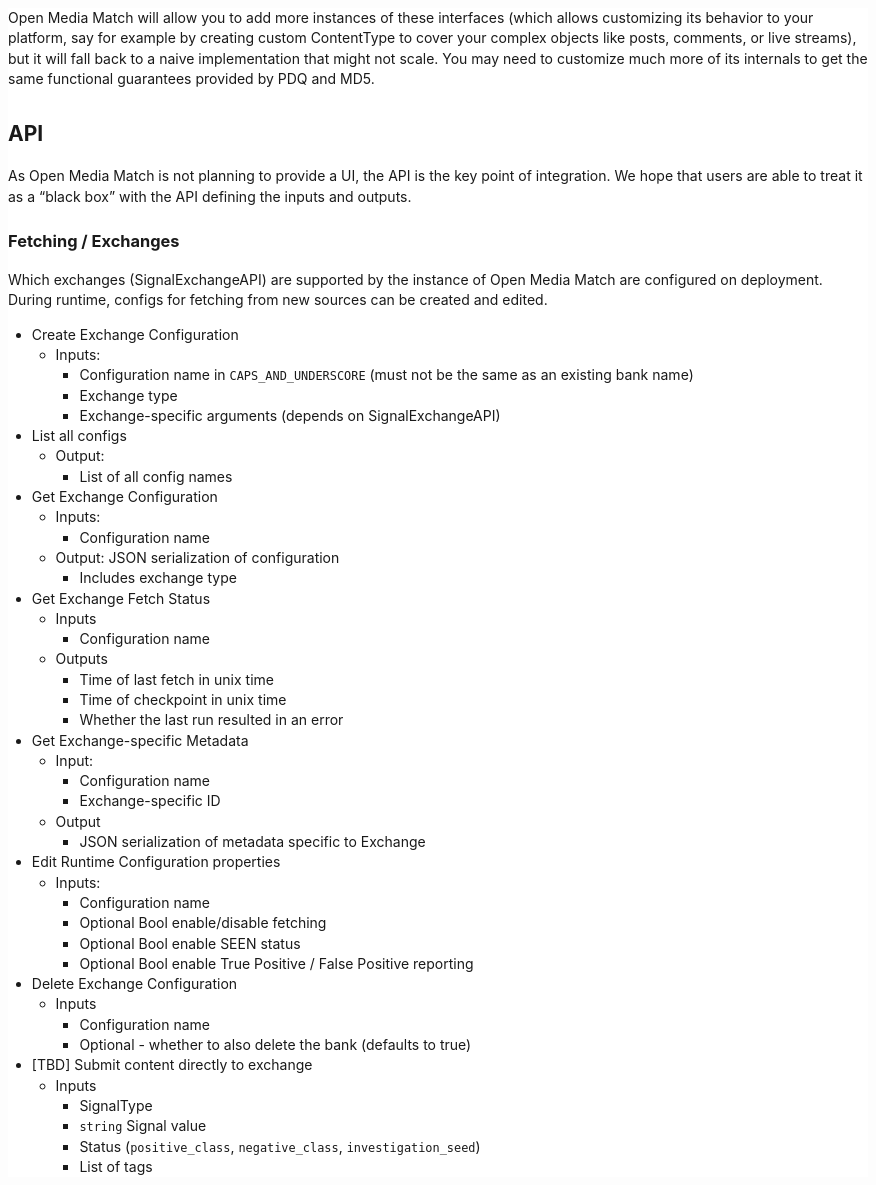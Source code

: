 Open Media Match will allow you to add more instances of these interfaces (which allows customizing its behavior to your platform, say for example by creating custom ContentType to cover your complex objects like posts, comments, or live streams), but it will fall back to a naive implementation that might not scale. You may need to customize much more of its internals to get the same functional guarantees provided by PDQ and MD5. 

## API

As Open Media Match is not planning to provide a UI, the API is the key point of integration. We hope that users are able to treat it as a “black box” with the API defining the inputs and outputs.

### Fetching / Exchanges

Which exchanges (SignalExchangeAPI) are supported by the instance of Open Media Match are configured on deployment. During runtime, configs for fetching from new sources can be created and edited.


* Create Exchange Configuration
    * Inputs:
        * Configuration name in `CAPS_AND_UNDERSCORE` (must not be the same as an existing bank name)
        * Exchange type
        * Exchange-specific arguments (depends on SignalExchangeAPI)
* List all configs
    * Output:
        * List of all config names
* Get Exchange Configuration
    * Inputs:
        * Configuration name
    * Output: JSON serialization of configuration
        * Includes exchange type
* Get Exchange Fetch Status
    * Inputs
        * Configuration name
    * Outputs
        * Time of last fetch in unix time
        * Time of checkpoint in unix time
        * Whether the last run resulted in an error
* Get Exchange-specific Metadata
    * Input:
        * Configuration name
        * Exchange-specific ID
    * Output
        * JSON serialization of metadata specific to Exchange
* Edit Runtime Configuration properties
    * Inputs:
        * Configuration name
        * Optional Bool enable/disable fetching
        * Optional Bool enable SEEN status
        * Optional Bool enable True Positive / False Positive reporting
* Delete Exchange Configuration 
    * Inputs
        * Configuration name
        * Optional - whether to also delete the bank (defaults to true)
* [TBD] Submit content directly to exchange
    * Inputs
        * SignalType
        * `string` Signal value
        * Status (`positive_class`, `negative_class`, `investigation_seed`)
        * List of tags
